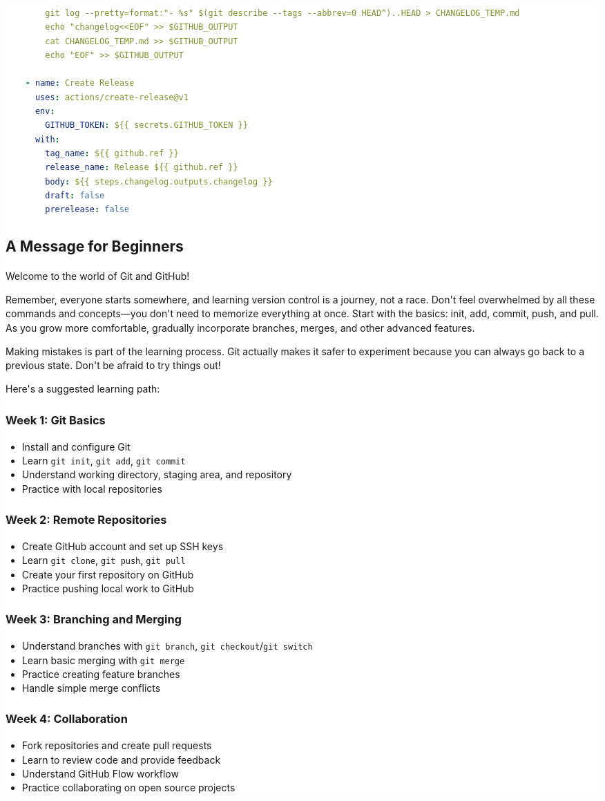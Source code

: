 ```yaml
        git log --pretty=format:"- %s" $(git describe --tags --abbrev=0 HEAD^)..HEAD > CHANGELOG_TEMP.md
        echo "changelog<<EOF" >> $GITHUB_OUTPUT
        cat CHANGELOG_TEMP.md >> $GITHUB_OUTPUT
        echo "EOF" >> $GITHUB_OUTPUT
    
    - name: Create Release
      uses: actions/create-release@v1
      env:
        GITHUB_TOKEN: ${{ secrets.GITHUB_TOKEN }}
      with:
        tag_name: ${{ github.ref }}
        release_name: Release ${{ github.ref }}
        body: ${{ steps.changelog.outputs.changelog }}
        draft: false
        prerelease: false
```

## A Message for Beginners

Welcome to the world of Git and GitHub! 

Remember, everyone starts somewhere, and learning version control is a journey, not a race. Don't feel overwhelmed by all these commands and concepts—you don't need to memorize everything at once. Start with the basics: init, add, commit, push, and pull. As you grow more comfortable, gradually incorporate branches, merges, and other advanced features.

Making mistakes is part of the learning process. Git actually makes it safer to experiment because you can always go back to a previous state. Don't be afraid to try things out!

Here's a suggested learning path:

### Week 1: Git Basics
- Install and configure Git
- Learn `git init`, `git add`, `git commit`
- Understand working directory, staging area, and repository
- Practice with local repositories

### Week 2: Remote Repositories
- Create GitHub account and set up SSH keys
- Learn `git clone`, `git push`, `git pull`
- Create your first repository on GitHub
- Practice pushing local work to GitHub

### Week 3: Branching and Merging
- Understand branches with `git branch`, `git checkout`/`git switch`
- Learn basic merging with `git merge`
- Practice creating feature branches
- Handle simple merge conflicts

### Week 4: Collaboration
- Fork repositories and create pull requests
- Learn to review code and provide feedback
- Understand GitHub Flow workflow
- Practice collaborating on open source projects
